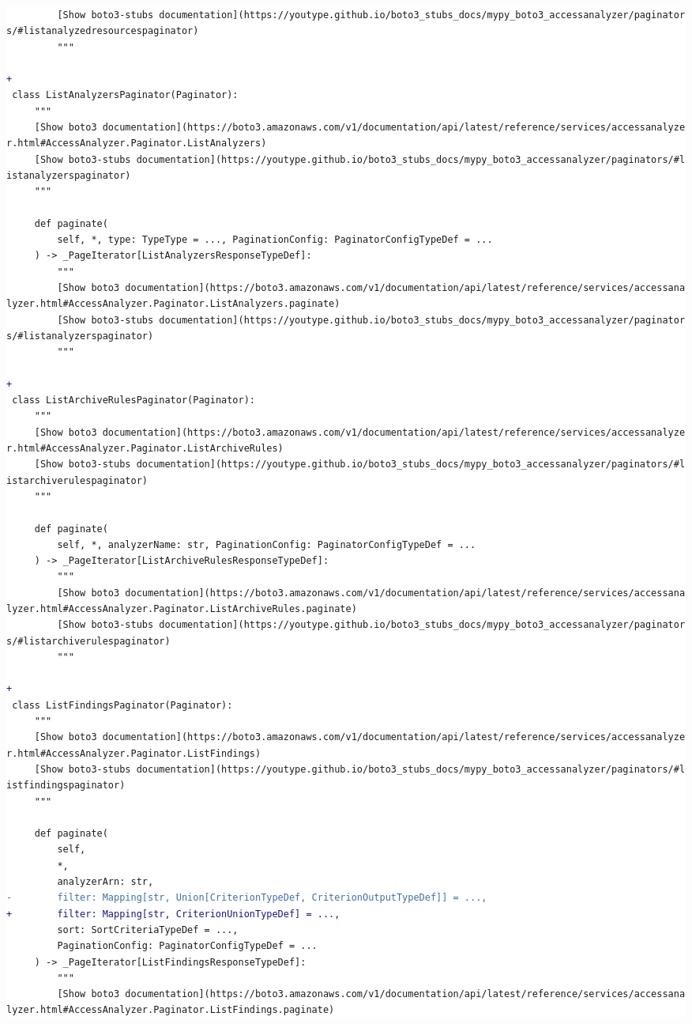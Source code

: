 ```diff
         [Show boto3-stubs documentation](https://youtype.github.io/boto3_stubs_docs/mypy_boto3_accessanalyzer/paginators/#listanalyzedresourcespaginator)
         """
 
+
 class ListAnalyzersPaginator(Paginator):
     """
     [Show boto3 documentation](https://boto3.amazonaws.com/v1/documentation/api/latest/reference/services/accessanalyzer.html#AccessAnalyzer.Paginator.ListAnalyzers)
     [Show boto3-stubs documentation](https://youtype.github.io/boto3_stubs_docs/mypy_boto3_accessanalyzer/paginators/#listanalyzerspaginator)
     """
 
     def paginate(
         self, *, type: TypeType = ..., PaginationConfig: PaginatorConfigTypeDef = ...
     ) -> _PageIterator[ListAnalyzersResponseTypeDef]:
         """
         [Show boto3 documentation](https://boto3.amazonaws.com/v1/documentation/api/latest/reference/services/accessanalyzer.html#AccessAnalyzer.Paginator.ListAnalyzers.paginate)
         [Show boto3-stubs documentation](https://youtype.github.io/boto3_stubs_docs/mypy_boto3_accessanalyzer/paginators/#listanalyzerspaginator)
         """
 
+
 class ListArchiveRulesPaginator(Paginator):
     """
     [Show boto3 documentation](https://boto3.amazonaws.com/v1/documentation/api/latest/reference/services/accessanalyzer.html#AccessAnalyzer.Paginator.ListArchiveRules)
     [Show boto3-stubs documentation](https://youtype.github.io/boto3_stubs_docs/mypy_boto3_accessanalyzer/paginators/#listarchiverulespaginator)
     """
 
     def paginate(
         self, *, analyzerName: str, PaginationConfig: PaginatorConfigTypeDef = ...
     ) -> _PageIterator[ListArchiveRulesResponseTypeDef]:
         """
         [Show boto3 documentation](https://boto3.amazonaws.com/v1/documentation/api/latest/reference/services/accessanalyzer.html#AccessAnalyzer.Paginator.ListArchiveRules.paginate)
         [Show boto3-stubs documentation](https://youtype.github.io/boto3_stubs_docs/mypy_boto3_accessanalyzer/paginators/#listarchiverulespaginator)
         """
 
+
 class ListFindingsPaginator(Paginator):
     """
     [Show boto3 documentation](https://boto3.amazonaws.com/v1/documentation/api/latest/reference/services/accessanalyzer.html#AccessAnalyzer.Paginator.ListFindings)
     [Show boto3-stubs documentation](https://youtype.github.io/boto3_stubs_docs/mypy_boto3_accessanalyzer/paginators/#listfindingspaginator)
     """
 
     def paginate(
         self,
         *,
         analyzerArn: str,
-        filter: Mapping[str, Union[CriterionTypeDef, CriterionOutputTypeDef]] = ...,
+        filter: Mapping[str, CriterionUnionTypeDef] = ...,
         sort: SortCriteriaTypeDef = ...,
         PaginationConfig: PaginatorConfigTypeDef = ...
     ) -> _PageIterator[ListFindingsResponseTypeDef]:
         """
         [Show boto3 documentation](https://boto3.amazonaws.com/v1/documentation/api/latest/reference/services/accessanalyzer.html#AccessAnalyzer.Paginator.ListFindings.paginate)
```